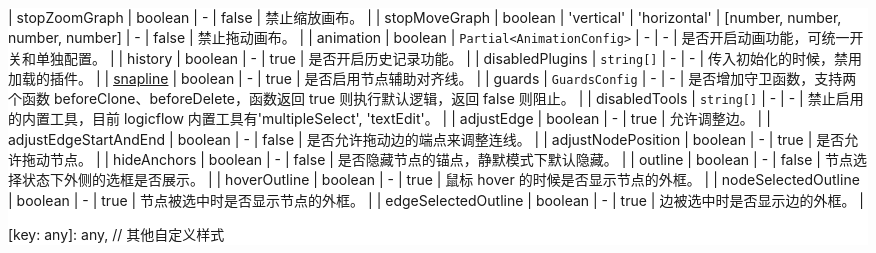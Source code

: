 | stopZoomGraph                        | boolean                                                                   | -                                     | false                       | 禁止缩放画布。                                                                                                                                                                      |
| stopMoveGraph                        | boolean \| 'vertical' \| 'horizontal' \| [number, number, number, number] | -                                     | false                       | 禁止拖动画布。                                                                                                                                                                      |
| animation                            | boolean \| `Partial<AnimationConfig>`                                     | -                                     | -                           | 是否开启动画功能，可统一开关和单独配置。                                                                                                                                            |
| history                              | boolean                                                                   | -                                     | true                        | 是否开启历史记录功能。                                                                                                                                                              |
| disabledPlugins                      | `string[]`                                                                | -                                     | -                           | 传入初始化的时候，禁用加载的插件。                                                                                                                                                  |
| [snapline](#snapline)                | boolean                                                                   | -                                     | true                        | 是否启用节点辅助对齐线。                                                                                                                                                            |
| guards                               | `GuardsConfig`                                                            | -                                     | -                           | 是否增加守卫函数，支持两个函数 beforeClone、beforeDelete，函数返回 true 则执行默认逻辑，返回 false 则阻止。                                                                         |
| disabledTools                        | `string[]`                                                                | -                                     | -                           | 禁止启用的内置工具，目前 logicflow 内置工具有'multipleSelect', 'textEdit'。                                                                                                         |
| adjustEdge                           | boolean                                                                   | -                                     | true                        | 允许调整边。                                                                                                                                                                        |
| adjustEdgeStartAndEnd                | boolean                                                                   | -                                     | false                       | 是否允许拖动边的端点来调整连线。                                                                                                                                                    |
| adjustNodePosition                   | boolean                                                                   | -                                     | true                        | 是否允许拖动节点。                                                                                                                                                                  |
| hideAnchors                          | boolean                                                                   | -                                     | false                       | 是否隐藏节点的锚点，静默模式下默认隐藏。                                                                                                                                            |
| outline                              | boolean                                                                   | -                                     | false                       | 节点选择状态下外侧的选框是否展示。                                                                                                                                                  |
| hoverOutline                         | boolean                                                                   | -                                     | true                        | 鼠标 hover 的时候是否显示节点的外框。                                                                                                                                               |
| nodeSelectedOutline                  | boolean                                                                   | -                                     | true                        | 节点被选中时是否显示节点的外框。                                                                                                                                                    |
| edgeSelectedOutline                  | boolean                                                                   | -                                     | true                        | 边被选中时是否显示边的外框。                                                                                                                                                        |

  [key: any]: any, // 其他自定义样式